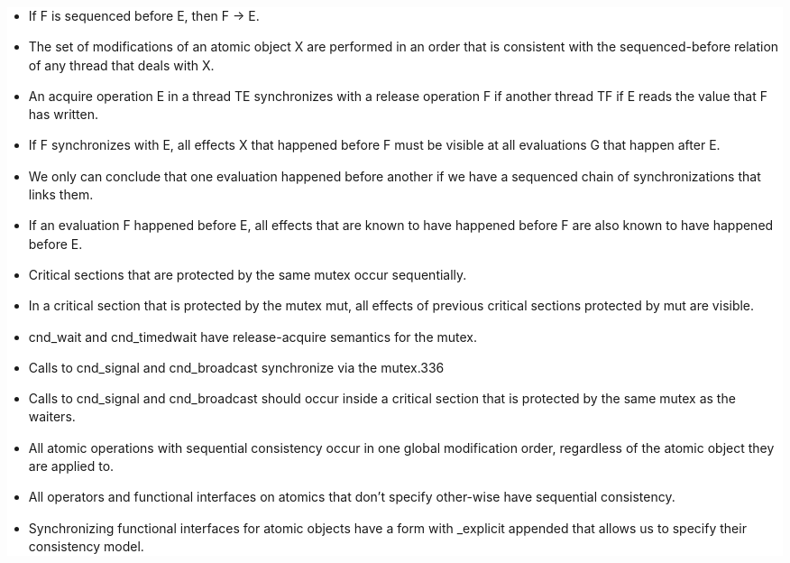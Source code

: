 
* If F is sequenced before E, then F → E.


* The set of modifications of an atomic object X are performed in an order that is consistent with the sequenced-before relation of any thread that deals with X.


* An acquire operation E in a thread TE synchronizes with a release operation F if another thread TF if E reads the value that F has written.


* If F synchronizes with E, all effects X that happened before F must be visible at all evaluations G that happen after E.


* We only can conclude that one evaluation happened before another if we have a sequenced chain of synchronizations that links them.


* If an evaluation F happened before E, all effects that are known to have happened before F are also known to have happened before E.


* Critical sections that are protected by the same mutex occur sequentially.


* In a critical section that is protected by the mutex mut, all effects of previous critical sections protected by mut are visible.


* cnd_wait and cnd_timedwait have release-acquire semantics for the
mutex.


* Calls to cnd_signal and cnd_broadcast synchronize via the mutex.336


* Calls to cnd_signal and cnd_broadcast should occur inside a critical
section that is protected by the same mutex as the waiters.


* All atomic operations with sequential consistency occur in one global modification order, regardless of the atomic object they are applied to.


* All operators and functional interfaces on atomics that don’t specify other-wise have sequential consistency.


* Synchronizing functional interfaces for atomic objects have a form with _explicit appended that allows us to specify their consistency model.
